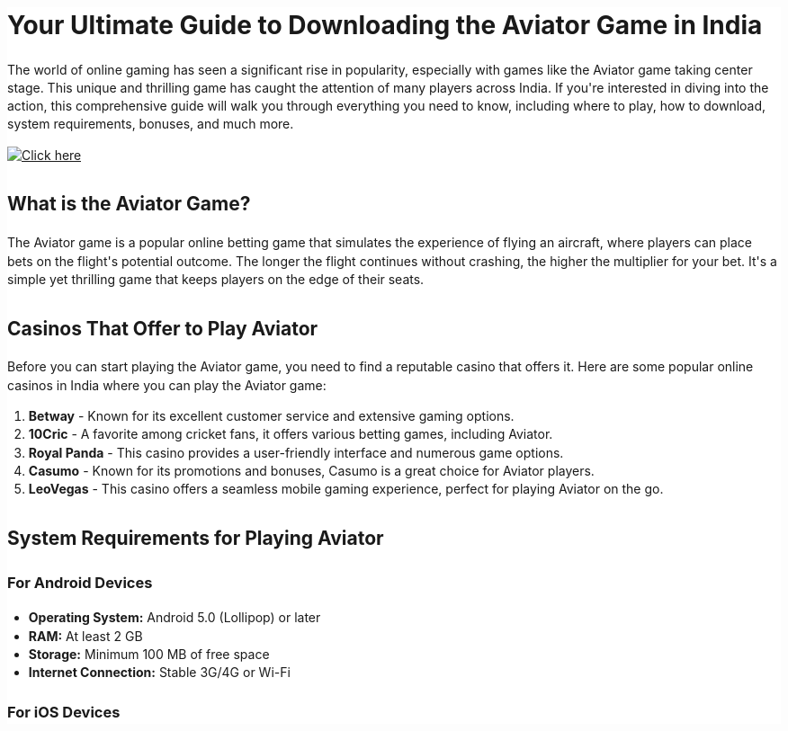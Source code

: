 # Your Ultimate Guide to Downloading the Aviator Game in India

The world of online gaming has seen a significant rise in popularity,
especially with games like the Aviator game taking center stage. This
unique and thrilling game has caught the attention of many players
across India. If you're interested in diving into the action, this
comprehensive guide will walk you through everything you need to know,
including where to play, how to download, system requirements, bonuses,
and much more.

[![Click
here](https://readscoops.com/wp-content/uploads/2023/03/Readscoop-aviator-1-1.jpg)](https://click.traffprogo7.com/RycHEFxU?landing=54)

## What is the Aviator Game?

The Aviator game is a popular online betting game that simulates the
experience of flying an aircraft, where players can place bets on the
flight\'s potential outcome. The longer the flight continues without
crashing, the higher the multiplier for your bet. It\'s a simple yet
thrilling game that keeps players on the edge of their seats.

## Casinos That Offer to Play Aviator

Before you can start playing the Aviator game, you need to find a
reputable casino that offers it. Here are some popular online casinos in
India where you can play the Aviator game:

1.  **Betway** - Known for its excellent customer service and extensive
    gaming options.
2.  **10Cric** - A favorite among cricket fans, it offers various
    betting games, including Aviator.
3.  **Royal Panda** - This casino provides a user-friendly interface and
    numerous game options.
4.  **Casumo** - Known for its promotions and bonuses, Casumo is a great
    choice for Aviator players.
5.  **LeoVegas** - This casino offers a seamless mobile gaming
    experience, perfect for playing Aviator on the go.

## System Requirements for Playing Aviator

### For Android Devices

-   **Operating System:** Android 5.0 (Lollipop) or later
-   **RAM:** At least 2 GB
-   **Storage:** Minimum 100 MB of free space
-   **Internet Connection:** Stable 3G/4G or Wi-Fi

### For iOS Devices
